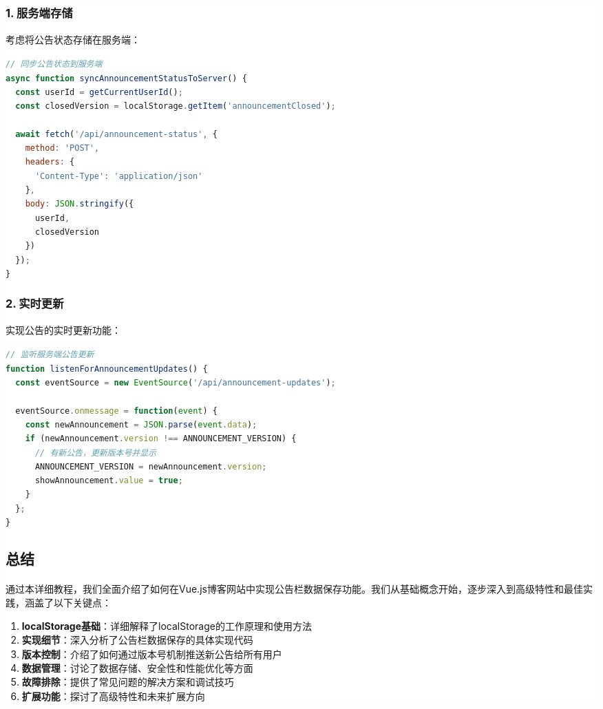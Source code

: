### 1. 服务端存储

考虑将公告状态存储在服务端：

```javascript
// 同步公告状态到服务端
async function syncAnnouncementStatusToServer() {
  const userId = getCurrentUserId();
  const closedVersion = localStorage.getItem('announcementClosed');
  
  await fetch('/api/announcement-status', {
    method: 'POST',
    headers: {
      'Content-Type': 'application/json'
    },
    body: JSON.stringify({
      userId,
      closedVersion
    })
  });
}
```

### 2. 实时更新

实现公告的实时更新功能：

```javascript
// 监听服务端公告更新
function listenForAnnouncementUpdates() {
  const eventSource = new EventSource('/api/announcement-updates');
  
  eventSource.onmessage = function(event) {
    const newAnnouncement = JSON.parse(event.data);
    if (newAnnouncement.version !== ANNOUNCEMENT_VERSION) {
      // 有新公告，更新版本号并显示
      ANNOUNCEMENT_VERSION = newAnnouncement.version;
      showAnnouncement.value = true;
    }
  };
}
```

## 总结

通过本详细教程，我们全面介绍了如何在Vue.js博客网站中实现公告栏数据保存功能。我们从基础概念开始，逐步深入到高级特性和最佳实践，涵盖了以下关键点：

1. **localStorage基础**：详细解释了localStorage的工作原理和使用方法
2. **实现细节**：深入分析了公告栏数据保存的具体实现代码
3. **版本控制**：介绍了如何通过版本号机制推送新公告给所有用户
4. **数据管理**：讨论了数据存储、安全性和性能优化等方面
5. **故障排除**：提供了常见问题的解决方案和调试技巧
6. **扩展功能**：探讨了高级特性和未来扩展方向
